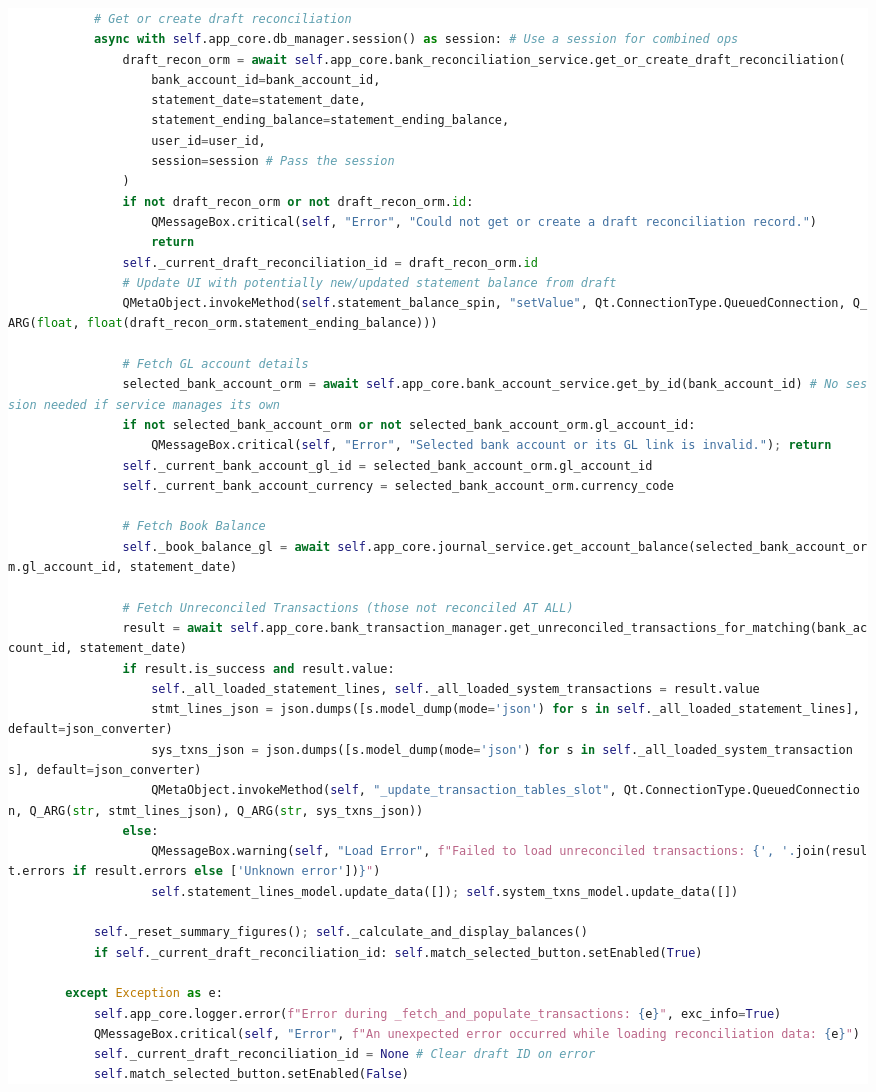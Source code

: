 ```python
            # Get or create draft reconciliation
            async with self.app_core.db_manager.session() as session: # Use a session for combined ops
                draft_recon_orm = await self.app_core.bank_reconciliation_service.get_or_create_draft_reconciliation(
                    bank_account_id=bank_account_id,
                    statement_date=statement_date,
                    statement_ending_balance=statement_ending_balance,
                    user_id=user_id,
                    session=session # Pass the session
                )
                if not draft_recon_orm or not draft_recon_orm.id:
                    QMessageBox.critical(self, "Error", "Could not get or create a draft reconciliation record.")
                    return
                self._current_draft_reconciliation_id = draft_recon_orm.id
                # Update UI with potentially new/updated statement balance from draft
                QMetaObject.invokeMethod(self.statement_balance_spin, "setValue", Qt.ConnectionType.QueuedConnection, Q_ARG(float, float(draft_recon_orm.statement_ending_balance)))
                
                # Fetch GL account details
                selected_bank_account_orm = await self.app_core.bank_account_service.get_by_id(bank_account_id) # No session needed if service manages its own
                if not selected_bank_account_orm or not selected_bank_account_orm.gl_account_id:
                    QMessageBox.critical(self, "Error", "Selected bank account or its GL link is invalid."); return
                self._current_bank_account_gl_id = selected_bank_account_orm.gl_account_id
                self._current_bank_account_currency = selected_bank_account_orm.currency_code
                
                # Fetch Book Balance
                self._book_balance_gl = await self.app_core.journal_service.get_account_balance(selected_bank_account_orm.gl_account_id, statement_date)
                
                # Fetch Unreconciled Transactions (those not reconciled AT ALL)
                result = await self.app_core.bank_transaction_manager.get_unreconciled_transactions_for_matching(bank_account_id, statement_date)
                if result.is_success and result.value:
                    self._all_loaded_statement_lines, self._all_loaded_system_transactions = result.value
                    stmt_lines_json = json.dumps([s.model_dump(mode='json') for s in self._all_loaded_statement_lines], default=json_converter)
                    sys_txns_json = json.dumps([s.model_dump(mode='json') for s in self._all_loaded_system_transactions], default=json_converter)
                    QMetaObject.invokeMethod(self, "_update_transaction_tables_slot", Qt.ConnectionType.QueuedConnection, Q_ARG(str, stmt_lines_json), Q_ARG(str, sys_txns_json))
                else:
                    QMessageBox.warning(self, "Load Error", f"Failed to load unreconciled transactions: {', '.join(result.errors if result.errors else ['Unknown error'])}")
                    self.statement_lines_model.update_data([]); self.system_txns_model.update_data([])
                
            self._reset_summary_figures(); self._calculate_and_display_balances()
            if self._current_draft_reconciliation_id: self.match_selected_button.setEnabled(True)

        except Exception as e:
            self.app_core.logger.error(f"Error during _fetch_and_populate_transactions: {e}", exc_info=True)
            QMessageBox.critical(self, "Error", f"An unexpected error occurred while loading reconciliation data: {e}")
            self._current_draft_reconciliation_id = None # Clear draft ID on error
            self.match_selected_button.setEnabled(False)


```